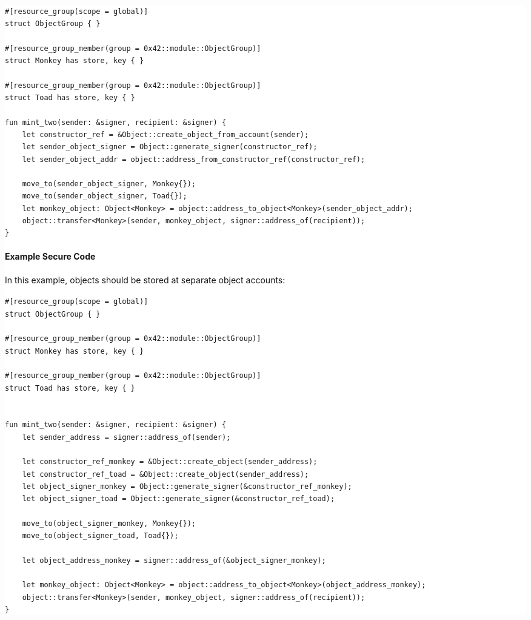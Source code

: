 ```move
#[resource_group(scope = global)]
struct ObjectGroup { }

#[resource_group_member(group = 0x42::module::ObjectGroup)]
struct Monkey has store, key { }

#[resource_group_member(group = 0x42::module::ObjectGroup)]
struct Toad has store, key { }

fun mint_two(sender: &signer, recipient: &signer) {
    let constructor_ref = &Object::create_object_from_account(sender);
    let sender_object_signer = Object::generate_signer(constructor_ref);
    let sender_object_addr = object::address_from_constructor_ref(constructor_ref);

    move_to(sender_object_signer, Monkey{});
    move_to(sender_object_signer, Toad{});
    let monkey_object: Object<Monkey> = object::address_to_object<Monkey>(sender_object_addr);
    object::transfer<Monkey>(sender, monkey_object, signer::address_of(recipient));
}
```

#### Example Secure Code

In this example, objects should be stored at separate object accounts:

```move
#[resource_group(scope = global)]
struct ObjectGroup { }

#[resource_group_member(group = 0x42::module::ObjectGroup)]
struct Monkey has store, key { }

#[resource_group_member(group = 0x42::module::ObjectGroup)]
struct Toad has store, key { }


fun mint_two(sender: &signer, recipient: &signer) {
    let sender_address = signer::address_of(sender);

    let constructor_ref_monkey = &Object::create_object(sender_address);
    let constructor_ref_toad = &Object::create_object(sender_address);
    let object_signer_monkey = Object::generate_signer(&constructor_ref_monkey);
    let object_signer_toad = Object::generate_signer(&constructor_ref_toad);

    move_to(object_signer_monkey, Monkey{});
    move_to(object_signer_toad, Toad{});

    let object_address_monkey = signer::address_of(&object_signer_monkey);

    let monkey_object: Object<Monkey> = object::address_to_object<Monkey>(object_address_monkey);
    object::transfer<Monkey>(sender, monkey_object, signer::address_of(recipient));
}
```
